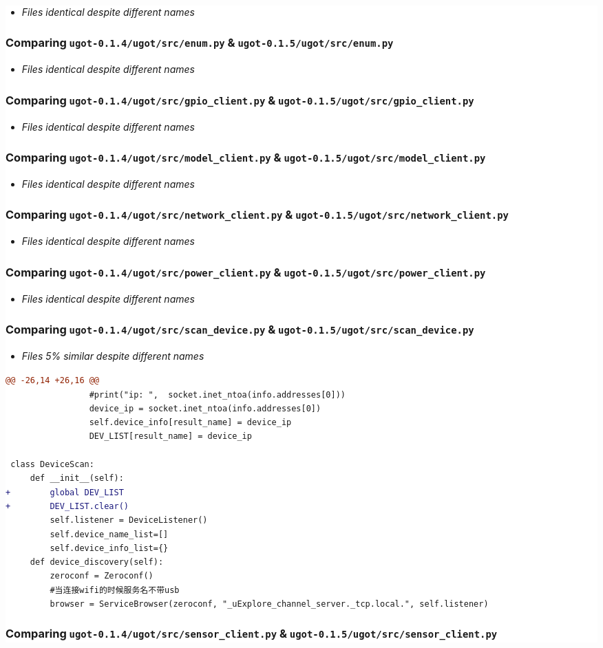  * *Files identical despite different names*

### Comparing `ugot-0.1.4/ugot/src/enum.py` & `ugot-0.1.5/ugot/src/enum.py`

 * *Files identical despite different names*

### Comparing `ugot-0.1.4/ugot/src/gpio_client.py` & `ugot-0.1.5/ugot/src/gpio_client.py`

 * *Files identical despite different names*

### Comparing `ugot-0.1.4/ugot/src/model_client.py` & `ugot-0.1.5/ugot/src/model_client.py`

 * *Files identical despite different names*

### Comparing `ugot-0.1.4/ugot/src/network_client.py` & `ugot-0.1.5/ugot/src/network_client.py`

 * *Files identical despite different names*

### Comparing `ugot-0.1.4/ugot/src/power_client.py` & `ugot-0.1.5/ugot/src/power_client.py`

 * *Files identical despite different names*

### Comparing `ugot-0.1.4/ugot/src/scan_device.py` & `ugot-0.1.5/ugot/src/scan_device.py`

 * *Files 5% similar despite different names*

```diff
@@ -26,14 +26,16 @@
                 #print("ip: ",  socket.inet_ntoa(info.addresses[0]))
                 device_ip = socket.inet_ntoa(info.addresses[0])
                 self.device_info[result_name] = device_ip
                 DEV_LIST[result_name] = device_ip
 
 class DeviceScan:
     def __init__(self):
+        global DEV_LIST
+        DEV_LIST.clear()
         self.listener = DeviceListener()
         self.device_name_list=[]
         self.device_info_list={}
     def device_discovery(self):
         zeroconf = Zeroconf()
         #当连接wifi的时候服务名不带usb
         browser = ServiceBrowser(zeroconf, "_uExplore_channel_server._tcp.local.", self.listener)
```

### Comparing `ugot-0.1.4/ugot/src/sensor_client.py` & `ugot-0.1.5/ugot/src/sensor_client.py`
